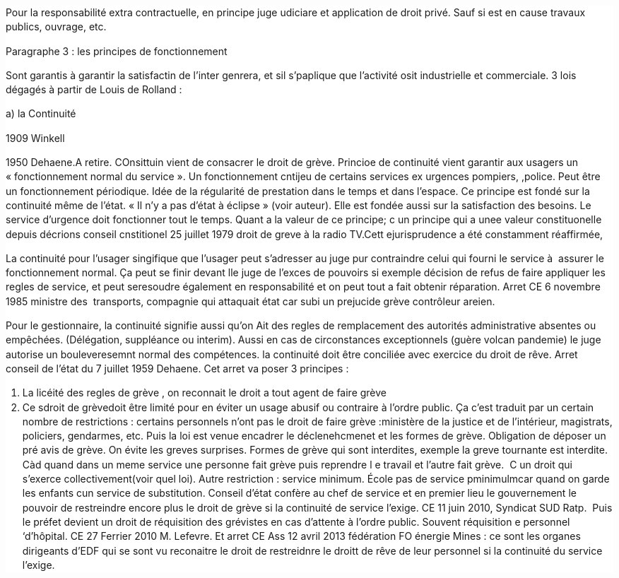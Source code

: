   

Pour la responsabilité extra contractuelle, en principe juge udiciare et application de droit privé. Sauf si est en cause travaux publics, ouvrage, etc. 

  

Paragraphe 3 : les principes de fonctionnement

Sont garantis à garantir la satisfactin de l’inter genrera, et sil s’paplique que l’activité osit industrielle et commerciale. 3 lois dégagés à partir de Louis de Rolland : 

  

a) la Continuité

  

1909 Winkell 

  

1950 Dehaene.A retire. COnsittuin vient de consacrer le droit de grève. Princioe de continuité vient garantir aux usagers un « fonctionnement normal du service ». Un fonctionnement cntijeu de certains services ex urgences pompiers, ,police. Peut être un fonctionnement périodique. Idée de la régularité de prestation dans le temps et dans l’espace. Ce principe est fondé sur la continuité même de l’état. « Il n’y a pas d’état à éclipse » (voir auteur). Elle est fondée aussi sur la satisfaction des besoins. Le service d’urgence doit fonctionner tout le temps. Quant a la valeur de ce principe; c un principe qui a unee valeur constituonelle depuis décrions conseil cnstitionel 25 juillet 1979 droit de greve à la radio TV.Cett ejurisprudence a été constamment réaffirmée, 

  

La continuité pour l’usager singifique que l’usager peut s’adresser au juge pur contraindre celui qui fourni le service à  assurer le fonctionnement normal. Ça peut se finir devant lle juge de l’exces de pouvoirs si exemple décision de refus de faire appliquer les regles de service, et peut seresoudre également en responsabilité et on peut tout a fait obtenir réparation. Arret CE 6 novembre 1985 ministre des  transports, compagnie qui attaquait état car subi un prejucide grève contrôleur areien. 

  

Pour le gestionnaire, la continuité signifie aussi qu’on Ait des regles de remplacement des autorités administrative absentes ou empêchées. (Délégation, suppléance ou interim). Aussi en cas de circonstances exceptionnels (guère volcan pandemie) le juge autorise un bouleveresemnt normal des compétences. la continuité doit être conciliée avec exercice du droit de rêve. Arret conseil de l’état du 7 juillet 1959 Dehaene. Cet arret va poser 3 principes : 

1. La licéité des regles de grève , on reconnait le droit a tout agent de faire grève
2. Ce sdroit de grèvedoit être limité pour en éviter un usage abusif ou contraire à l’ordre public. Ça c’est traduit par un certain nombre de restrictions : certains personnels n’ont pas le droit de faire grève :ministère de la justice et de l’intérieur, magistrats, policiers, gendarmes, etc. Puis la loi est venue encadrer le déclenehcmenet et les formes de grève. Obligation de déposer un pré avis de grève. On évite les greves surprises. Formes de grève qui sont interdites, exemple la greve tournante est interdite. Càd quand dans un meme service une personne fait grève puis reprendre l e travail et l’autre fait grève.  C un droit qui s’exerce collectivement(voir quel loi). Autre restriction : service minimum. École pas de service pminimulmcar quand on garde les enfants cun service de substitution. Conseil d’état confère au chef de service et en premier lieu le gouvernement le pouvoir de restreindre encore plus le droit de grève si la continuité de service l’exige. CE 11 juin 2010, Syndicat SUD Ratp.  Puis le préfet devient un droit de réquisition des grévistes en cas d’attente à l’ordre public. Souvent réquisition e personnel ‘d’hôpital. CE 27 Ferrier 2010 M. Lefevre. Et arret CE Ass 12 avril 2013 fédération FO énergie Mines : ce sont les organes dirigeants d’EDF qui se sont vu reconaitre le droit de restreidnre le droitt de rêve de leur personnel si la continuité du service l’exige. 
